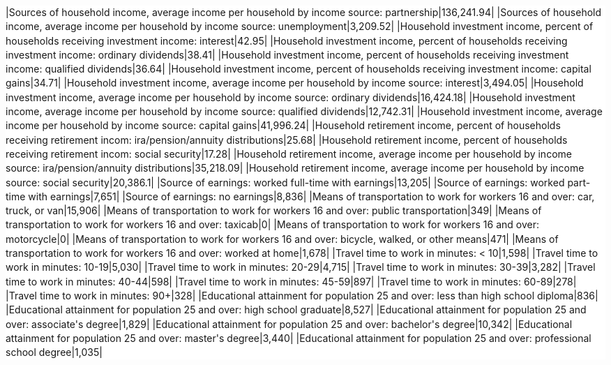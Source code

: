 |Sources of household income, average income per household by income source: partnership|136,241.94|
|Sources of household income, average income per household by income source: unemployment|3,209.52|
|Household investment income, percent of households receiving investment income: interest|42.95|
|Household investment income, percent of households receiving investment income: ordinary dividends|38.41|
|Household investment income, percent of households receiving investment income: qualified dividends|36.64|
|Household investment income, percent of households receiving investment income: capital gains|34.71|
|Household investment income, average income per household by income source: interest|3,494.05|
|Household investment income, average income per household by income source: ordinary dividends|16,424.18|
|Household investment income, average income per household by income source: qualified dividends|12,742.31|
|Household investment income, average income per household by income source: capital gains|41,996.24|
|Household retirement income, percent of households receiving retirement incom: ira/pension/annuity distributions|25.68|
|Household retirement income, percent of households receiving retirement incom: social security|17.28|
|Household retirement income, average income per household by income source: ira/pension/annuity distributions|35,218.09|
|Household retirement income, average income per household by income source: social security|20,386.1|
|Source of earnings: worked full-time with earnings|13,205|
|Source of earnings: worked part-time with earnings|7,651|
|Source of earnings: no earnings|8,836|
|Means of transportation to work for workers 16 and over: car, truck, or van|15,906|
|Means of transportation to work for workers 16 and over: public transportation|349|
|Means of transportation to work for workers 16 and over: taxicab|0|
|Means of transportation to work for workers 16 and over: motorcycle|0|
|Means of transportation to work for workers 16 and over: bicycle, walked, or other means|471|
|Means of transportation to work for workers 16 and over: worked at home|1,678|
|Travel time to work in minutes: < 10|1,598|
|Travel time to work in minutes: 10-19|5,030|
|Travel time to work in minutes: 20-29|4,715|
|Travel time to work in minutes: 30-39|3,282|
|Travel time to work in minutes: 40-44|598|
|Travel time to work in minutes: 45-59|897|
|Travel time to work in minutes: 60-89|278|
|Travel time to work in minutes: 90+|328|
|Educational attainment for population 25 and over: less than high school diploma|836|
|Educational attainment for population 25 and over: high school graduate|8,527|
|Educational attainment for population 25 and over: associate's degree|1,829|
|Educational attainment for population 25 and over: bachelor's degree|10,342|
|Educational attainment for population 25 and over: master's degree|3,440|
|Educational attainment for population 25 and over: professional school degree|1,035|
